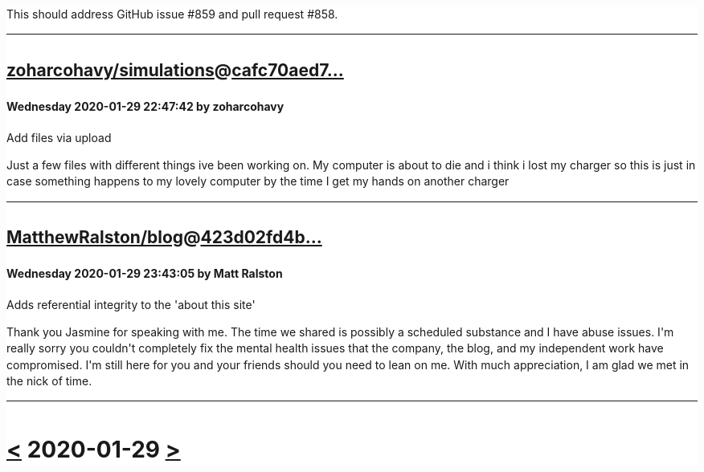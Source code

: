 This should address GitHub issue #859 and pull request #858.

---
## [zoharcohavy/simulations](https://github.com/zoharcohavy/simulations)@[cafc70aed7...](https://github.com/zoharcohavy/simulations/commit/cafc70aed7b75fc00867acfef8fb142a5ccc528f)
#### Wednesday 2020-01-29 22:47:42 by zoharcohavy

Add files via upload

Just a few files with different things ive been working on. My computer is about to die and i think i lost my charger so this is just in case something happens to my lovely computer by the time I get my hands on another charger

---
## [MatthewRalston/blog](https://github.com/MatthewRalston/blog)@[423d02fd4b...](https://github.com/MatthewRalston/blog/commit/423d02fd4b110637c46a2f7caec6d43c9f720005)
#### Wednesday 2020-01-29 23:43:05 by Matt Ralston

Adds referential integrity to the 'about this site'

Thank you Jasmine for speaking with me. The time we shared is possibly a scheduled substance and I have abuse issues. I'm really sorry you couldn't completely fix the mental health issues that the company, the blog, and my independent work have compromised. I'm still here for you and your friends should you need to lean on me. With much appreciation, I am glad we met in the nick of time.

---

# [<](2020-01-28.md) 2020-01-29 [>](2020-01-30.md)

